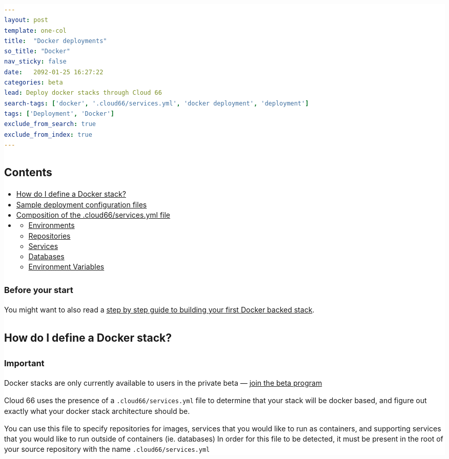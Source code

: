 ```yaml
---
layout: post
template: one-col
title:  "Docker deployments"
so_title: "Docker"
nav_sticky: false
date:   2092-01-25 16:27:22
categories: beta
lead: Deploy docker stacks through Cloud 66
search-tags: ['docker', '.cloud66/services.yml', 'docker deployment', 'deployment']
tags: ['Deployment', 'Docker']
exclude_from_search: true
exclude_from_index: true
---
```


<h2>Contents</h2>
<ul class="page-toc">
	  <li><a href="#intro">How do I define a Docker stack?</a></li>
    <li><a href="#samples">Sample deployment configuration files</a></li>
    <li><a href="#composition">Composition of the .cloud66/services.yml file</a></li>
    <li>
      <ul>
        <li><a href="#environments">Environments</a></li>
		   	<li><a href="#repositories">Repositories</a></li>
		   	<li><a href="#services">Services</a></li>
		   	<li><a href="#databases">Databases</a></li>
        <li><a href="#env_vars">Environment Variables</a></li>
      </ul>
    </li>
</ul>

<div class="notice">
  <h3>Before your start</h3>
    <p>You might want to also read a <a href="/beta/docker-deployments">step by step guide to building your first Docker backed stack</a>.</p>
</div>

<h2 id="intro">How do I define a Docker stack?</h2>

<div class="notice notice-danger">
	<h3>Important</h3>
    <p>Docker stacks are only currently available to users in the private beta &mdash; <a href="http://go.c66.me/c66beta">join the beta program</a></p>
</div>

Cloud 66 uses the presence of a `.cloud66/services.yml` file to determine that your stack will be docker based, and figure out exactly what your docker stack architecture should be.

You can use this file to specify repositories for images, services that you would like to run as containers, and supporting services that you would like to run outside of containers (ie. databases)
In order for this file to be detected, it must be present in the root of your source repository with the name `.cloud66/services.yml`
